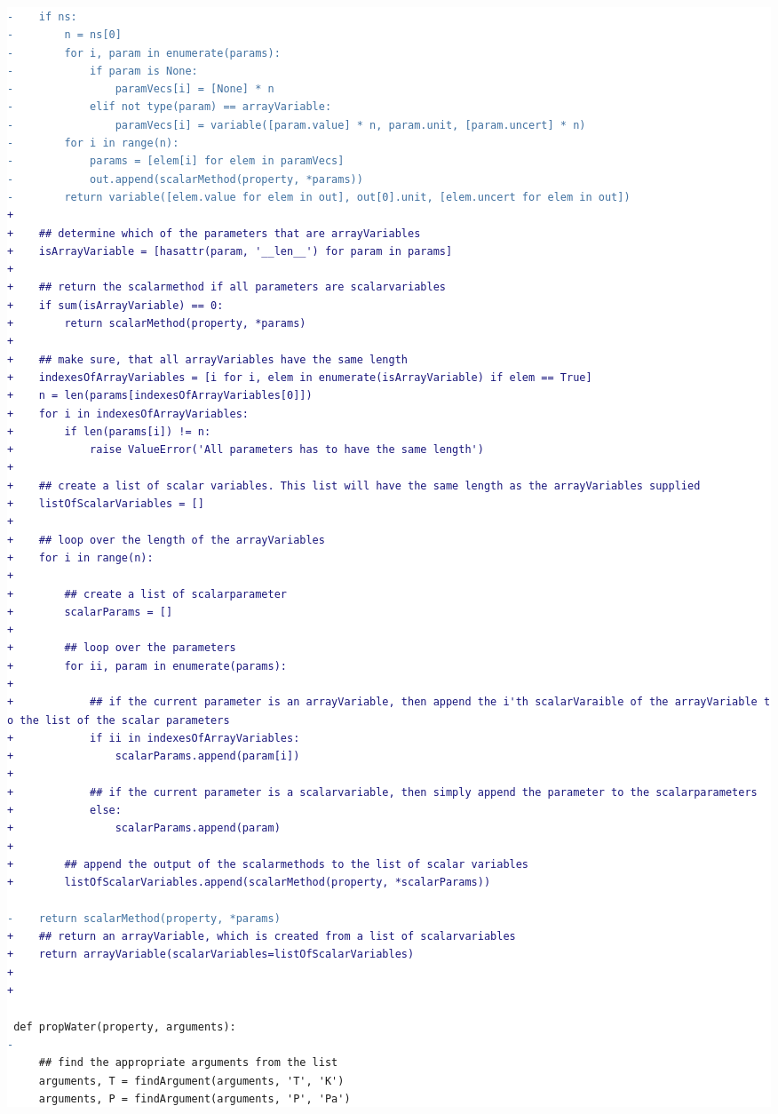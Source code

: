 ```diff
-    if ns:
-        n = ns[0]
-        for i, param in enumerate(params):
-            if param is None:
-                paramVecs[i] = [None] * n
-            elif not type(param) == arrayVariable:
-                paramVecs[i] = variable([param.value] * n, param.unit, [param.uncert] * n)
-        for i in range(n):
-            params = [elem[i] for elem in paramVecs]
-            out.append(scalarMethod(property, *params))
-        return variable([elem.value for elem in out], out[0].unit, [elem.uncert for elem in out])
+    
+    ## determine which of the parameters that are arrayVariables
+    isArrayVariable = [hasattr(param, '__len__') for param in params]
+    
+    ## return the scalarmethod if all parameters are scalarvariables
+    if sum(isArrayVariable) == 0:
+        return scalarMethod(property, *params)
+    
+    ## make sure, that all arrayVariables have the same length
+    indexesOfArrayVariables = [i for i, elem in enumerate(isArrayVariable) if elem == True]
+    n = len(params[indexesOfArrayVariables[0]])
+    for i in indexesOfArrayVariables:
+        if len(params[i]) != n:
+            raise ValueError('All parameters has to have the same length')
+    
+    ## create a list of scalar variables. This list will have the same length as the arrayVariables supplied
+    listOfScalarVariables = []
+    
+    ## loop over the length of the arrayVariables
+    for i in range(n):
+        
+        ## create a list of scalarparameter
+        scalarParams = []
+        
+        ## loop over the parameters
+        for ii, param in enumerate(params):
+            
+            ## if the current parameter is an arrayVariable, then append the i'th scalarVaraible of the arrayVariable to the list of the scalar parameters
+            if ii in indexesOfArrayVariables:
+                scalarParams.append(param[i])
+            
+            ## if the current parameter is a scalarvariable, then simply append the parameter to the scalarparameters
+            else:
+                scalarParams.append(param)
+                
+        ## append the output of the scalarmethods to the list of scalar variables
+        listOfScalarVariables.append(scalarMethod(property, *scalarParams))
         
-    return scalarMethod(property, *params)
+    ## return an arrayVariable, which is created from a list of scalarvariables
+    return arrayVariable(scalarVariables=listOfScalarVariables)
+    
+    
 
 def propWater(property, arguments):
-    
     ## find the appropriate arguments from the list
     arguments, T = findArgument(arguments, 'T', 'K')
     arguments, P = findArgument(arguments, 'P', 'Pa')
```